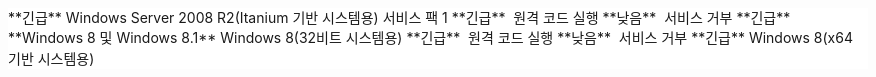 </td>
<td style="border:1px solid black;">
**긴급**

</td>
</tr>
<tr>
<td style="border:1px solid black;">
Windows Server 2008 R2(Itanium 기반 시스템용) 서비스 팩 1

</td>
<td style="border:1px solid black;">
**긴급**   
원격 코드 실행

</td>
<td style="border:1px solid black;">
**낮음**   
서비스 거부

</td>
<td style="border:1px solid black;">
**긴급**

</td>
</tr>
<tr>
<td style="border:1px solid black;" colspan="4">
**Windows 8 및 Windows 8.1**

</td>
</tr>
<tr>
<td style="border:1px solid black;">
Windows 8(32비트 시스템용)

</td>
<td style="border:1px solid black;">
**긴급**   
원격 코드 실행

</td>
<td style="border:1px solid black;">
**낮음**   
서비스 거부

</td>
<td style="border:1px solid black;">
**긴급**

</td>
</tr>
<tr>
<td style="border:1px solid black;">
Windows 8(x64 기반 시스템용)
